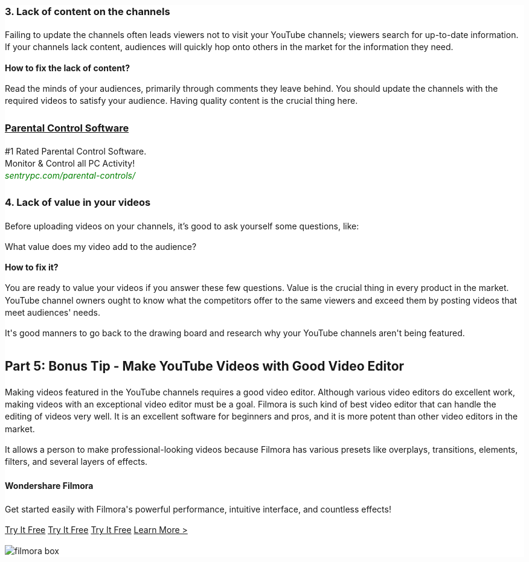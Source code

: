### 3\. Lack of content on the channels

Failing to update the channels often leads viewers not to visit your YouTube channels; viewers search for up-to-date information. If your channels lack content, audiences will quickly hop onto others in the market for the information they need.

**How to fix the lack of content?**

Read the minds of your audiences, primarily through comments they leave behind. You should update the channels with the required videos to satisfy your audience. Having quality content is the crucial thing here.


<h3 id="200610"><a href="https://sentrypc.7eer.net/c/5597632/200610/3022">Parental Control Software</a></h3>
<span class="text-ad-content">
	#1 Rated Parental Control Software.<br/>
	Monitor & Control all PC Activity!<br/>
		<cite style="color:green">sentrypc.com/parental-controls/</cite>
	</span><img height="0" width="0" src="https://sentrypc.7eer.net/i/5597632/200610/3022" style="position:absolute;visibility:hidden;" border="0" />

### 4\. Lack of value in your videos

Before uploading videos on your channels, it’s good to ask yourself some questions, like:

What value does my video add to the audience?

**How to fix it?**

You are ready to value your videos if you answer these few questions. Value is the crucial thing in every product in the market. YouTube channel owners ought to know what the competitors offer to the same viewers and exceed them by posting videos that meet audiences' needs.

It's good manners to go back to the drawing board and research why your YouTube channels aren't being featured.

## Part 5: Bonus Tip - Make YouTube Videos with Good Video Editor

Making videos featured in the YouTube channels requires a good video editor. Although various video editors do excellent work, making videos with an exceptional video editor must be a goal. Filmora is such kind of best video editor that can handle the editing of videos very well. It is an excellent software for beginners and pros, and it is more potent than other video editors in the market.

It allows a person to make professional-looking videos because Filmora has various presets like overplays, transitions, elements, filters, and several layers of effects.

#### Wondershare Filmora

Get started easily with Filmora's powerful performance, intuitive interface, and countless effects!

[Try It Free](https://tools.techidaily.com/wondershare/filmora/download/) [Try It Free](https://tools.techidaily.com/wondershare/filmora/download/) [Try It Free](https://tools.techidaily.com/wondershare/filmora/download/) [Learn More >](https://tools.techidaily.com/wondershare/filmora/download/)

![filmora box](https://images.wondershare.com/filmora/banner/filmora-latest-product-box-right-side.png)
